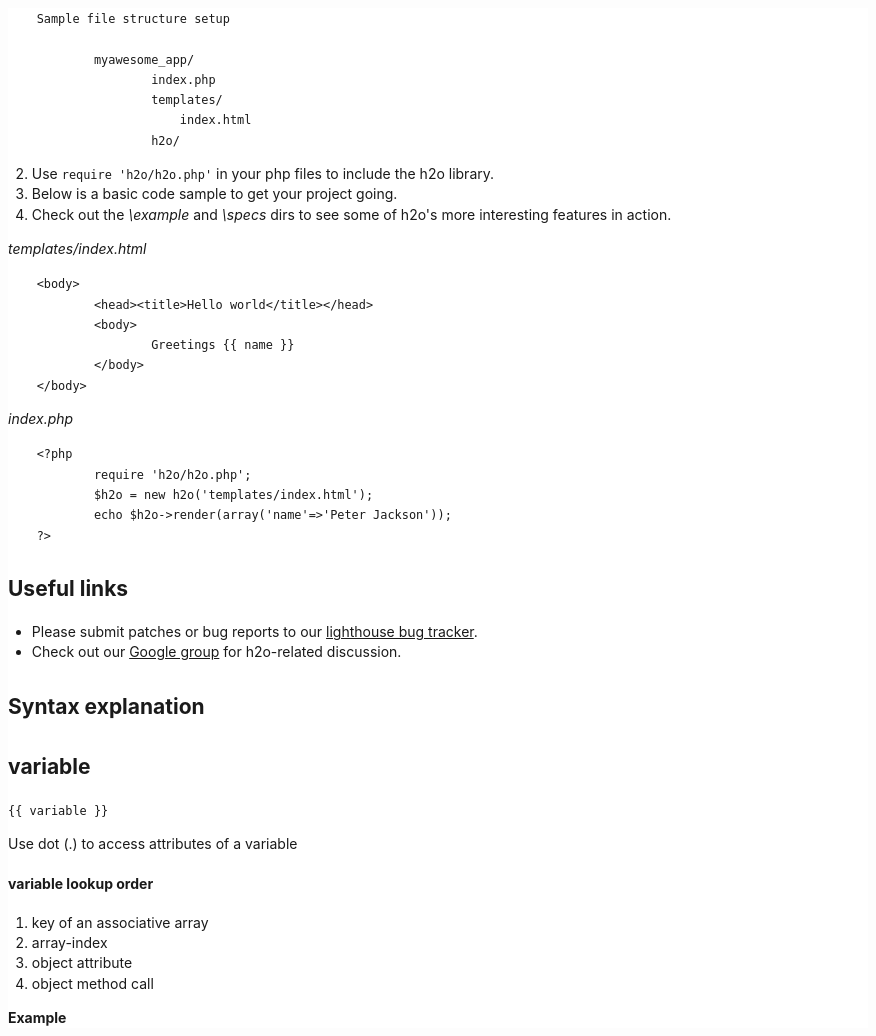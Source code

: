 		Sample file structure setup

				myawesome_app/
						index.php
						templates/
							index.html
						h2o/


 2. Use `require 'h2o/h2o.php'` in your php files to include the h2o library.
 3. Below is a basic code sample to get your project going.
 3. Check out the *\example* and *\specs* dirs to see some of h2o's more interesting features in action.

*templates/index.html*

		<body>
				<head><title>Hello world</title></head>
				<body>
						Greetings {{ name }}
				</body>
		</body>

*index.php*

		<?php
				require 'h2o/h2o.php';
				$h2o = new h2o('templates/index.html');
				echo $h2o->render(array('name'=>'Peter Jackson'));
		?>


Useful links
------------------------

 * Please submit patches or bug reports to our [lighthouse bug tracker][issue].
 * Check out our [Google group][group] for h2o-related discussion.

 [issue]:http://idealian.lighthouseapp.com/projects/11041-h2o-template-language
 [group]:http://groups.google.com/group/h2o-template-php


Syntax explanation
------------------------

## variable
`{{ variable }}`

Use dot (.) to access attributes of a variable

#### variable lookup order
1. key of an associative array
2. array-index
3. object attribute
4. object method call

**Example**
